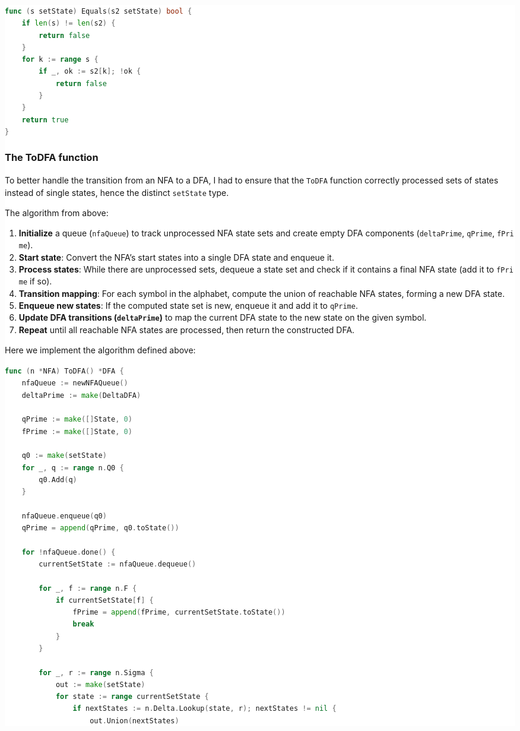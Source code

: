 ```go
func (s setState) Equals(s2 setState) bool {
	if len(s) != len(s2) {
		return false
	}
	for k := range s {
		if _, ok := s2[k]; !ok {
			return false
		}
	}
	return true
}
```

### The ToDFA function

To better handle the transition from an NFA to a DFA, I had to ensure that the `ToDFA` function correctly processed sets of states instead of single states, hence the distinct `setState` type.

The algorithm from above:

1. **Initialize** a queue (`nfaQueue`) to track unprocessed NFA state sets and create empty DFA components (`deltaPrime`, `qPrime`, `fPrime`).  
2. **Start state**: Convert the NFA’s start states into a single DFA state and enqueue it.  
3. **Process states**: While there are unprocessed sets, dequeue a state set and check if it contains a final NFA state (add it to `fPrime` if so).  
4. **Transition mapping**: For each symbol in the alphabet, compute the union of reachable NFA states, forming a new DFA state.  
5. **Enqueue new states**: If the computed state set is new, enqueue it and add it to `qPrime`.  
6. **Update DFA transitions (`deltaPrime`)** to map the current DFA state to the new state on the given symbol.  
7. **Repeat** until all reachable NFA states are processed, then return the constructed DFA.

Here we implement the algorithm defined above:

```go
func (n *NFA) ToDFA() *DFA {
	nfaQueue := newNFAQueue()
	deltaPrime := make(DeltaDFA)

	qPrime := make([]State, 0)
	fPrime := make([]State, 0)

	q0 := make(setState)
	for _, q := range n.Q0 {
		q0.Add(q)
	}

	nfaQueue.enqueue(q0)
	qPrime = append(qPrime, q0.toState())

	for !nfaQueue.done() {
		currentSetState := nfaQueue.dequeue()

		for _, f := range n.F {
			if currentSetState[f] {
				fPrime = append(fPrime, currentSetState.toState())
				break
			}
		}

		for _, r := range n.Sigma {
			out := make(setState)
			for state := range currentSetState {
				if nextStates := n.Delta.Lookup(state, r); nextStates != nil {
					out.Union(nextStates)
```